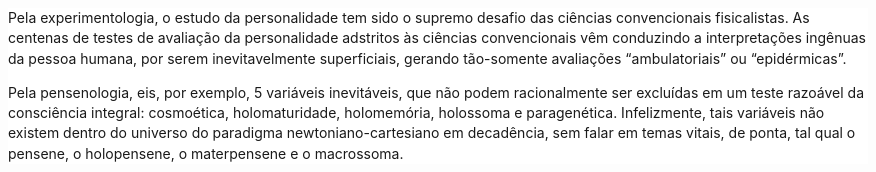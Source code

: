 Pela experimentologia, o estudo da personalidade tem sido o supremo desafio das ciências convencionais fisicalistas. As centenas de testes de avaliação da personalidade adstritos às ciências convencionais vêm conduzindo a interpretações ingênuas da pessoa humana, por serem inevitavelmente superficiais, gerando tão-somente avaliações “ambulatoriais” ou “epidérmicas”.

Pela pensenologia, eis, por exemplo, 5 variáveis inevitáveis, que não podem racionalmente ser excluídas em um teste razoável da consciência integral: cosmoética, holomaturidade, holomemória, holossoma e paragenética. Infelizmente, tais variáveis não existem dentro do universo do paradigma newtoniano-cartesiano em decadência, sem falar em temas vitais, de ponta, tal qual o pensene, o holopensene, o materpensene e o macrossoma.

